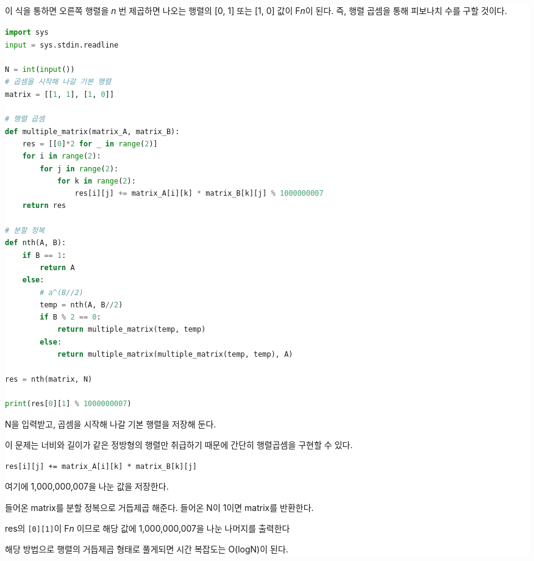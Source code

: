 이 식을 통하면 오른쪽 행렬을 *n* 번 제곱하면 나오는 행렬의 [0, 1] 또는 [1, 0] 값이 F*n*이 된다. 즉, 행렬 곱셈을 통해 피보나치 수를 구할 것이다.

```python
import sys
input = sys.stdin.readline

N = int(input())
# 곱셈을 시작해 나갈 기본 행렬
matrix = [[1, 1], [1, 0]]

# 행렬 곱셈
def multiple_matrix(matrix_A, matrix_B):
    res = [[0]*2 for _ in range(2)]
    for i in range(2):
        for j in range(2):
            for k in range(2):
                res[i][j] += matrix_A[i][k] * matrix_B[k][j] % 1000000007
    return res

# 분할 정복
def nth(A, B):
    if B == 1:
        return A
    else:
        # a^(B//2)
        temp = nth(A, B//2)
        if B % 2 == 0:
            return multiple_matrix(temp, temp)
        else:
            return multiple_matrix(multiple_matrix(temp, temp), A)

res = nth(matrix, N)

print(res[0][1] % 1000000007)
```

N을 입력받고, 곱셈을 시작해 나갈 기본 행렬을 저장해 둔다.

이 문제는 너비와 길이가 같은 정방형의 행렬만 취급하기 때문에 간단히 행렬곱셈을 구현할 수 있다.

`res[i][j] += matrix_A[i][k] * matrix_B[k][j]`

여기에 1,000,000,007을 나눈 값을 저장한다.

들어온 matrix를 분할 정복으로 거듭제곱 해준다. 들어온 N이 1이면 matrix를 반환한다. 

res의 `[0][1]`이 F*n* 이므로 해당 값에 1,000,000,007을 나눈 나머지를 출력한다

해당 방법으로 행렬의 거듭제곱 형태로 풀게되면 시간 복잡도는 O(logN)이 된다.
